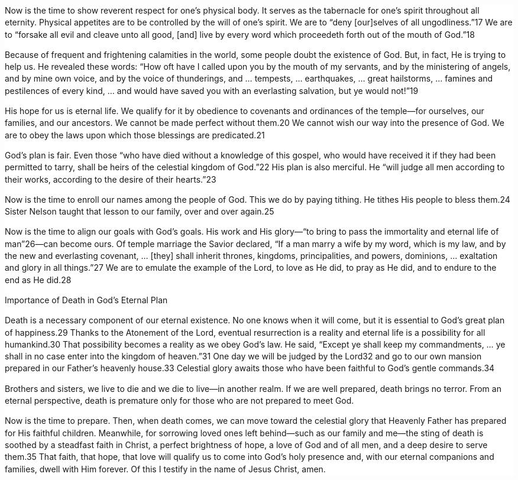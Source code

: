 Now is the time to show reverent respect for one’s physical body. It serves as the tabernacle for one’s spirit throughout all eternity. Physical appetites are to be controlled by the will of one’s spirit. We are to “deny [our]selves of all ungodliness.”17 We are to “forsake all evil and cleave unto all good, [and] live by every word which proceedeth forth out of the mouth of God.”18

Because of frequent and frightening calamities in the world, some people doubt the existence of God. But, in fact, He is trying to help us. He revealed these words: “How oft have I called upon you by the mouth of my servants, and by the ministering of angels, and by mine own voice, and by the voice of thunderings, and … tempests, … earthquakes, … great hailstorms, … famines and pestilences of every kind, … and would have saved you with an everlasting salvation, but ye would not!”19

His hope for us is eternal life. We qualify for it by obedience to covenants and ordinances of the temple—for ourselves, our families, and our ancestors. We cannot be made perfect without them.20 We cannot wish our way into the presence of God. We are to obey the laws upon which those blessings are predicated.21

God’s plan is fair. Even those “who have died without a knowledge of this gospel, who would have received it if they had been permitted to tarry, shall be heirs of the celestial kingdom of God.”22 His plan is also merciful. He “will judge all men according to their works, according to the desire of their hearts.”23

Now is the time to enroll our names among the people of God. This we do by paying tithing. He tithes His people to bless them.24 Sister Nelson taught that lesson to our family, over and over again.25

Now is the time to align our goals with God’s goals. His work and His glory—“to bring to pass the immortality and eternal life of man”26—can become ours. Of temple marriage the Savior declared, “If a man marry a wife by my word, which is my law, and by the new and everlasting covenant, … [they] shall inherit thrones, kingdoms, principalities, and powers, dominions, … exaltation and glory in all things.”27 We are to emulate the example of the Lord, to love as He did, to pray as He did, and to endure to the end as He did.28







Importance of Death in God’s Eternal Plan



Death is a necessary component of our eternal existence. No one knows when it will come, but it is essential to God’s great plan of happiness.29 Thanks to the Atonement of the Lord, eventual resurrection is a reality and eternal life is a possibility for all humankind.30 That possibility becomes a reality as we obey God’s law. He said, “Except ye shall keep my commandments, … ye shall in no case enter into the kingdom of heaven.”31 One day we will be judged by the Lord32 and go to our own mansion prepared in our Father’s heavenly house.33 Celestial glory awaits those who have been faithful to God’s gentle commands.34

Brothers and sisters, we live to die and we die to live—in another realm. If we are well prepared, death brings no terror. From an eternal perspective, death is premature only for those who are not prepared to meet God.

Now is the time to prepare. Then, when death comes, we can move toward the celestial glory that Heavenly Father has prepared for His faithful children. Meanwhile, for sorrowing loved ones left behind—such as our family and me—the sting of death is soothed by a steadfast faith in Christ, a perfect brightness of hope, a love of God and of all men, and a deep desire to serve them.35 That faith, that hope, that love will qualify us to come into God’s holy presence and, with our eternal companions and families, dwell with Him forever. Of this I testify in the name of Jesus Christ, amen.
